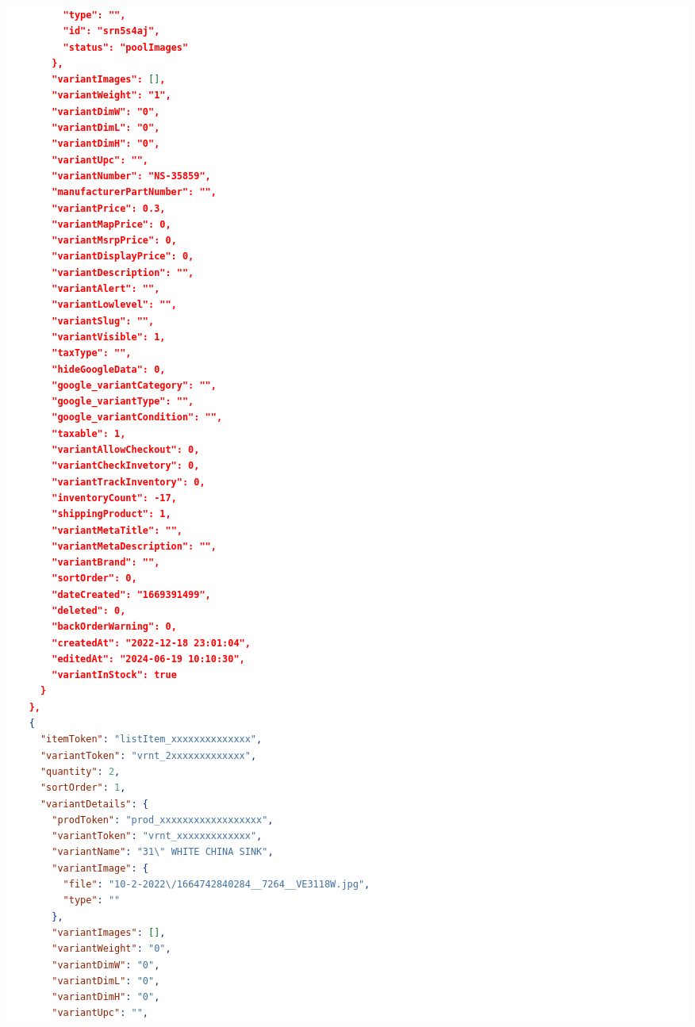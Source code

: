 ```json
          "type": "",
          "id": "srn5s4aj",
          "status": "poolImages"
        },
        "variantImages": [],
        "variantWeight": "1",
        "variantDimW": "0",
        "variantDimL": "0",
        "variantDimH": "0",
        "variantUpc": "",
        "variantNumber": "NS-35859",
        "manufacturerPartNumber": "",
        "variantPrice": 0.3,
        "variantMapPrice": 0,
        "variantMsrpPrice": 0,
        "variantDisplayPrice": 0,
        "variantDescription": "",
        "variantAlert": "",
        "variantLowlevel": "",
        "variantSlug": "",
        "variantVisible": 1,
        "taxType": "",
        "hideGoogleData": 0,
        "google_variantCategory": "",
        "google_variantType": "",
        "google_variantCondition": "",
        "taxable": 1,
        "variantAllowCheckout": 0,
        "variantCheckInvetory": 0,
        "variantTrackInventory": 0,
        "inventoryCount": -17,
        "shippingProduct": 1,
        "variantMetaTitle": "",
        "variantMetaDescription": "",
        "variantBrand": "",
        "sortOrder": 0,
        "dateCreated": "1669391499",
        "deleted": 0,
        "backOrderWarning": 0,
        "createdAt": "2022-12-18 23:01:04",
        "editedAt": "2024-06-19 10:10:30",
        "variantInStock": true
      }
    },
    {
      "itemToken": "listItem_xxxxxxxxxxxxxx",
      "variantToken": "vrnt_2xxxxxxxxxxxxx",
      "quantity": 2,
      "sortOrder": 1,
      "variantDetails": {
        "prodToken": "prod_xxxxxxxxxxxxxxxxxx",
        "variantToken": "vrnt_xxxxxxxxxxxxx",
        "variantName": "31\" WHITE CHINA SINK",
        "variantImage": {
          "file": "10-2-2022\/1664742840284__7264__VE3118W.jpg",
          "type": ""
        },
        "variantImages": [],
        "variantWeight": "0",
        "variantDimW": "0",
        "variantDimL": "0",
        "variantDimH": "0",
        "variantUpc": "",
```